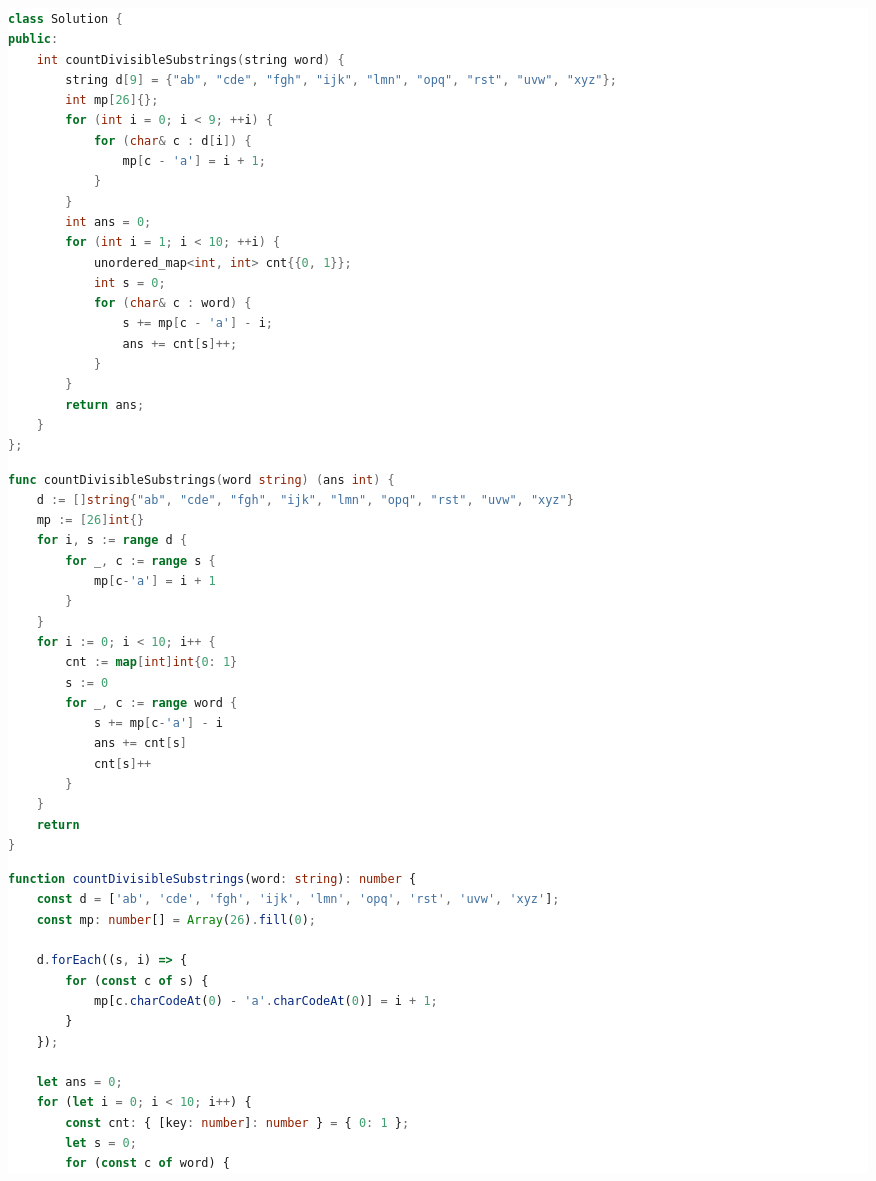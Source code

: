 ```java
```

```cpp
class Solution {
public:
    int countDivisibleSubstrings(string word) {
        string d[9] = {"ab", "cde", "fgh", "ijk", "lmn", "opq", "rst", "uvw", "xyz"};
        int mp[26]{};
        for (int i = 0; i < 9; ++i) {
            for (char& c : d[i]) {
                mp[c - 'a'] = i + 1;
            }
        }
        int ans = 0;
        for (int i = 1; i < 10; ++i) {
            unordered_map<int, int> cnt{{0, 1}};
            int s = 0;
            for (char& c : word) {
                s += mp[c - 'a'] - i;
                ans += cnt[s]++;
            }
        }
        return ans;
    }
};
```

```go
func countDivisibleSubstrings(word string) (ans int) {
	d := []string{"ab", "cde", "fgh", "ijk", "lmn", "opq", "rst", "uvw", "xyz"}
	mp := [26]int{}
	for i, s := range d {
		for _, c := range s {
			mp[c-'a'] = i + 1
		}
	}
	for i := 0; i < 10; i++ {
		cnt := map[int]int{0: 1}
		s := 0
		for _, c := range word {
			s += mp[c-'a'] - i
			ans += cnt[s]
			cnt[s]++
		}
	}
	return
}
```

```ts
function countDivisibleSubstrings(word: string): number {
    const d = ['ab', 'cde', 'fgh', 'ijk', 'lmn', 'opq', 'rst', 'uvw', 'xyz'];
    const mp: number[] = Array(26).fill(0);

    d.forEach((s, i) => {
        for (const c of s) {
            mp[c.charCodeAt(0) - 'a'.charCodeAt(0)] = i + 1;
        }
    });

    let ans = 0;
    for (let i = 0; i < 10; i++) {
        const cnt: { [key: number]: number } = { 0: 1 };
        let s = 0;
        for (const c of word) {
```